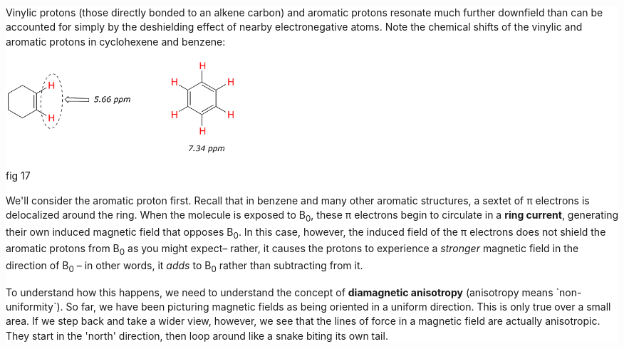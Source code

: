 Vinylic protons (those directly bonded to an alkene carbon) and aromatic
protons resonate much further downfield than can be accounted for simply
by the deshielding effect of nearby electronegative atoms. Note the
chemical shifts of the vinylic and aromatic protons in cyclohexene and
benzene:

<img src="media/image432.png"
style="width:3.35208in;height:1.40764in" />

fig 17

We'll consider the aromatic proton first. Recall that in benzene and
many other aromatic structures, a sextet of π electrons is delocalized
around the ring. When the molecule is exposed to B<sub>0</sub>, these π
electrons begin to circulate in a **ring current**, generating their own
induced magnetic field that opposes B<sub>0</sub>. In this case,
however, the induced field of the π electrons does not shield the
aromatic protons from B<sub>0</sub> as you might expect– rather, it
causes the protons to experience a *stronger* magnetic field in the
direction of B<sub>0</sub> – in other words, it *adds* to B<sub>0</sub>
rather than subtracting from it.

To understand how this happens, we need to understand the concept of
**diamagnetic anisotropy** (anisotropy means \`non-uniformity\`). So
far, we have been picturing magnetic fields as being oriented in a
uniform direction. This is only true over a small area. If we step back
and take a wider view, however, we see that the lines of force in a
magnetic field are actually anisotropic. They start in the 'north'
direction, then loop around like a snake biting its own tail.
